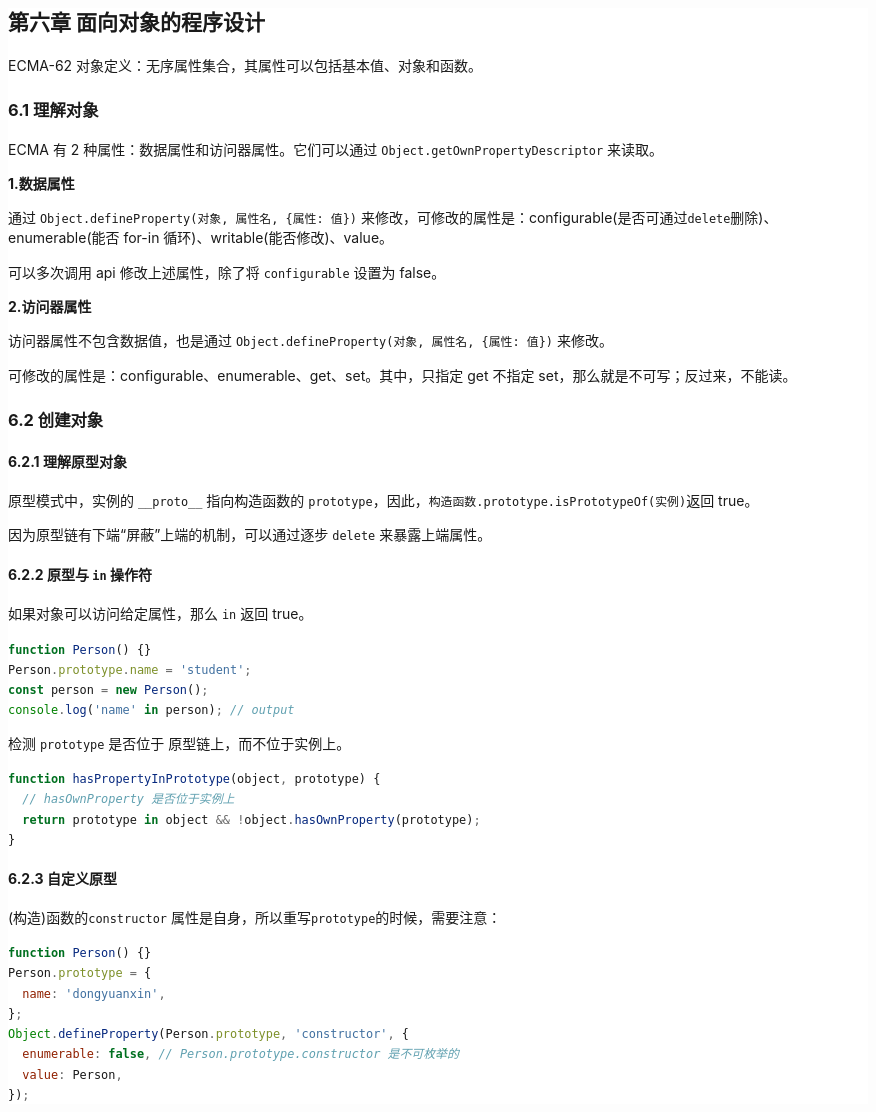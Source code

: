## 第六章 面向对象的程序设计

ECMA-62 对象定义：无序属性集合，其属性可以包括基本值、对象和函数。

### 6.1 理解对象

ECMA 有 2 种属性：数据属性和访问器属性。它们可以通过 `Object.getOwnPropertyDescriptor` 来读取。

**1.数据属性**

通过 `Object.defineProperty(对象, 属性名, {属性: 值})` 来修改，可修改的属性是：configurable(是否可通过`delete`删除)、enumerable(能否 for-in 循环)、writable(能否修改)、value。

可以多次调用 api 修改上述属性，除了将 `configurable` 设置为 false。

**2.访问器属性**

访问器属性不包含数据值，也是通过 `Object.defineProperty(对象, 属性名, {属性: 值})` 来修改。

可修改的属性是：configurable、enumerable、get、set。其中，只指定 get 不指定 set，那么就是不可写；反过来，不能读。

### 6.2 创建对象

#### 6.2.1 理解原型对象

原型模式中，实例的 `__proto__` 指向构造函数的 `prototype`，因此，`构造函数.prototype.isPrototypeOf(实例)`返回 true。

因为原型链有下端“屏蔽”上端的机制，可以通过逐步 `delete` 来暴露上端属性。

#### 6.2.2 原型与 `in` 操作符

如果对象可以访问给定属性，那么 `in` 返回 true。

```js
function Person() {}
Person.prototype.name = 'student';
const person = new Person();
console.log('name' in person); // output
```

检测 `prototype` 是否位于 原型链上，而不位于实例上。

```js
function hasPropertyInPrototype(object, prototype) {
  // hasOwnProperty 是否位于实例上
  return prototype in object && !object.hasOwnProperty(prototype);
}
```

#### 6.2.3 自定义原型

(构造)函数的`constructor` 属性是自身，所以重写`prototype`的时候，需要注意：

```js
function Person() {}
Person.prototype = {
  name: 'dongyuanxin',
};
Object.defineProperty(Person.prototype, 'constructor', {
  enumerable: false, // Person.prototype.constructor 是不可枚举的
  value: Person,
});
```
